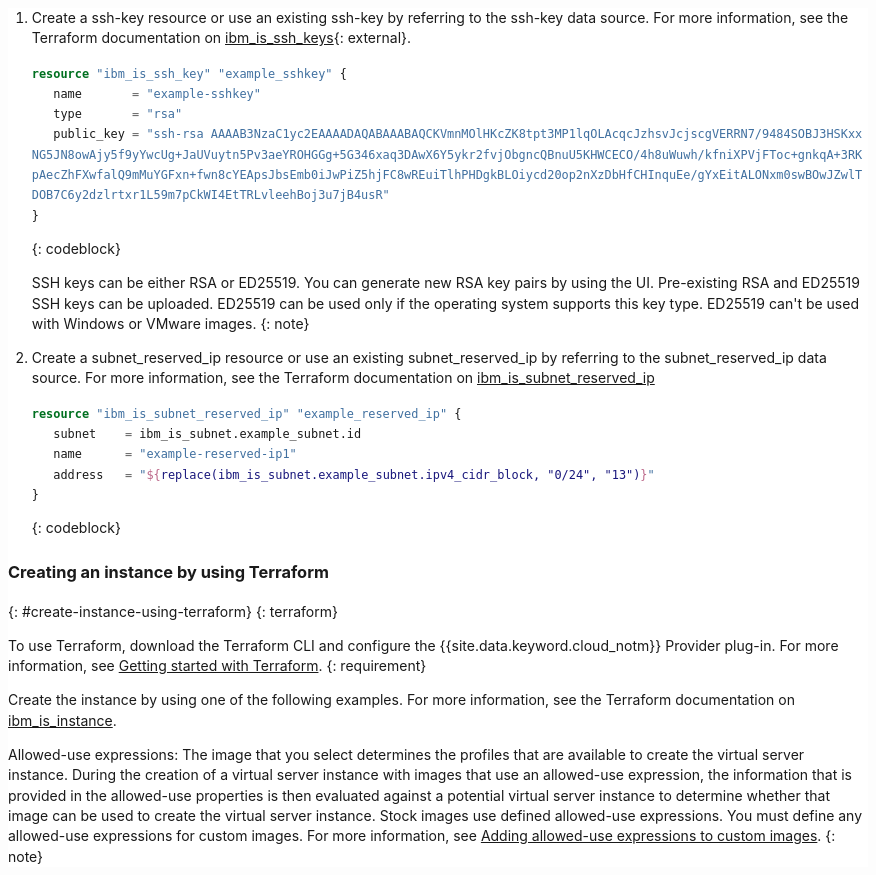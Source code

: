 1. Create a ssh-key resource or use an existing ssh-key by referring to the ssh-key data source. For more information, see the Terraform documentation on [ibm_is_ssh_keys](https://registry.terraform.io/providers/IBM-Cloud/ibm/latest/docs/data-sources/is_ssh_keys){: external}.

   ```terraform
   resource "ibm_is_ssh_key" "example_sshkey" {
      name       = "example-sshkey"
      type       = "rsa"
      public_key = "ssh-rsa AAAAB3NzaC1yc2EAAAADAQABAAABAQCKVmnMOlHKcZK8tpt3MP1lqOLAcqcJzhsvJcjscgVERRN7/9484SOBJ3HSKxxNG5JN8owAjy5f9yYwcUg+JaUVuytn5Pv3aeYROHGGg+5G346xaq3DAwX6Y5ykr2fvjObgncQBnuU5KHWCECO/4h8uWuwh/kfniXPVjFToc+gnkqA+3RKpAecZhFXwfalQ9mMuYGFxn+fwn8cYEApsJbsEmb0iJwPiZ5hjFC8wREuiTlhPHDgkBLOiycd20op2nXzDbHfCHInquEe/gYxEitALONxm0swBOwJZwlTDOB7C6y2dzlrtxr1L59m7pCkWI4EtTRLvleehBoj3u7jB4usR"
   }
   ```
   {: codeblock}

   SSH keys can be either RSA or ED25519. You can generate new RSA key pairs by using the UI. Pre-existing RSA and ED25519 SSH keys can be uploaded. ED25519 can be used only if the operating system supports this key type. ED25519 can't be used with Windows or VMware images.
   {: note}

1. Create a subnet_reserved_ip resource or use an existing subnet_reserved_ip by referring to the subnet_reserved_ip data source. For more information, see the Terraform documentation on [ibm_is_subnet_reserved_ip](https://registry.terraform.io/providers/IBM-Cloud/ibm/latest/docs/data-sources/is_subnet_reserved_ip)

   ```terraform
   resource "ibm_is_subnet_reserved_ip" "example_reserved_ip" {
      subnet    = ibm_is_subnet.example_subnet.id
      name      = "example-reserved-ip1"
      address   = "${replace(ibm_is_subnet.example_subnet.ipv4_cidr_block, "0/24", "13")}"
   }
   ```
   {: codeblock}

### Creating an instance by using Terraform
{: #create-instance-using-terraform}
{: terraform}

To use Terraform, download the Terraform CLI and configure the {{site.data.keyword.cloud_notm}} Provider plug-in. For more information, see [Getting started with Terraform](/docs/ibm-cloud-provider-for-terraform?topic=ibm-cloud-provider-for-terraform-getting-started).
{: requirement}

Create the instance by using one of the following examples. For more information, see the Terraform documentation on [ibm_is_instance](https://registry.terraform.io/providers/IBM-Cloud/ibm/latest/docs/resources/is_instance).

Allowed-use expressions: The image that you select determines the profiles that are available to create the virtual server instance. During the creation of a virtual server instance with images that use an allowed-use expression, the information that is provided in the allowed-use properties is then evaluated against a potential virtual server instance to determine whether that image can be used to create the virtual server instance. Stock images use defined allowed-use expressions. You must define any allowed-use expressions for custom images. For more information, see [Adding allowed-use expressions to custom images](/docs/vpc?topic=vpc-custom-image-allowed-use-expressions&interface=ui).
{: note}
